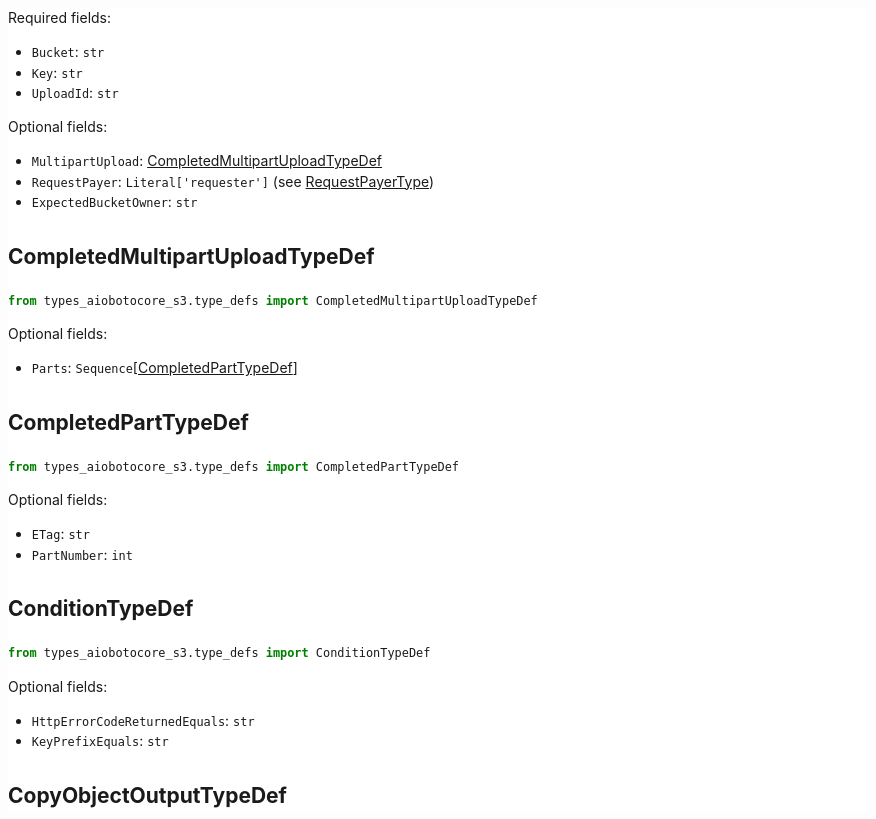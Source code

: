 Required fields:

- `Bucket`: `str`
- `Key`: `str`
- `UploadId`: `str`

Optional fields:

- `MultipartUpload`:
  [CompletedMultipartUploadTypeDef](./type_defs.md#completedmultipartuploadtypedef)
- `RequestPayer`: `Literal['requester']` (see
  [RequestPayerType](./literals.md#requestpayertype))
- `ExpectedBucketOwner`: `str`

<a id="completedmultipartuploadtypedef"></a>

## CompletedMultipartUploadTypeDef

```python
from types_aiobotocore_s3.type_defs import CompletedMultipartUploadTypeDef
```

Optional fields:

- `Parts`:
  `Sequence`\[[CompletedPartTypeDef](./type_defs.md#completedparttypedef)\]

<a id="completedparttypedef"></a>

## CompletedPartTypeDef

```python
from types_aiobotocore_s3.type_defs import CompletedPartTypeDef
```

Optional fields:

- `ETag`: `str`
- `PartNumber`: `int`

<a id="conditiontypedef"></a>

## ConditionTypeDef

```python
from types_aiobotocore_s3.type_defs import ConditionTypeDef
```

Optional fields:

- `HttpErrorCodeReturnedEquals`: `str`
- `KeyPrefixEquals`: `str`

<a id="copyobjectoutputtypedef"></a>

## CopyObjectOutputTypeDef
